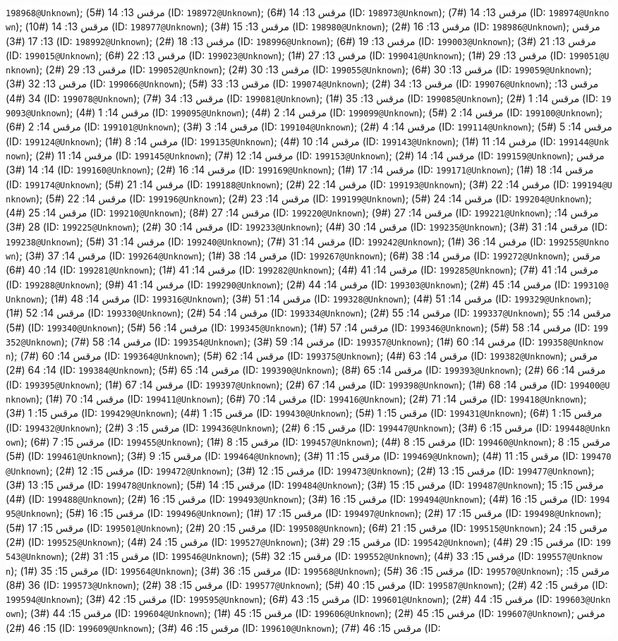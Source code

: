 `198968@Unknown`); مرقس 13: 14 (#5) (ID: `198972@Unknown`); مرقس 13: 14 (#6) (ID: `198973@Unknown`); مرقس 13: 14 (#7) (ID: `198974@Unknown`); مرقس 13: 14 (#10) (ID: `198977@Unknown`); مرقس 13: 15 (#3) (ID: `198980@Unknown`); مرقس 13: 16 (#2) (ID: `198986@Unknown`); مرقس 13: 17 (#3) (ID: `198992@Unknown`); مرقس 13: 18 (#2) (ID: `198996@Unknown`); مرقس 13: 19 (#6) (ID: `199003@Unknown`); مرقس 13: 21 (#3) (ID: `199015@Unknown`); مرقس 13: 22 (#6) (ID: `199023@Unknown`); مرقس 13: 27 (#1) (ID: `199041@Unknown`); مرقس 13: 29 (#1) (ID: `199051@Unknown`); مرقس 13: 29 (#2) (ID: `199052@Unknown`); مرقس 13: 30 (#2) (ID: `199055@Unknown`); مرقس 13: 30 (#6) (ID: `199059@Unknown`); مرقس 13: 32 (#3) (ID: `199066@Unknown`); مرقس 13: 33 (#5) (ID: `199074@Unknown`); مرقس 13: 34 (#2) (ID: `199076@Unknown`); مرقس 13: 34 (#4) (ID: `199078@Unknown`); مرقس 13: 34 (#7) (ID: `199081@Unknown`); مرقس 13: 35 (#1) (ID: `199085@Unknown`); مرقس 14: 1 (#2) (ID: `199093@Unknown`); مرقس 14: 1 (#4) (ID: `199095@Unknown`); مرقس 14: 2 (#4) (ID: `199099@Unknown`); مرقس 14: 2 (#5) (ID: `199100@Unknown`); مرقس 14: 2 (#6) (ID: `199101@Unknown`); مرقس 14: 3 (#3) (ID: `199104@Unknown`); مرقس 14: 4 (#2) (ID: `199114@Unknown`); مرقس 14: 5 (#5) (ID: `199124@Unknown`); مرقس 14: 8 (#1) (ID: `199135@Unknown`); مرقس 14: 10 (#4) (ID: `199143@Unknown`); مرقس 14: 11 (#1) (ID: `199144@Unknown`); مرقس 14: 11 (#2) (ID: `199145@Unknown`); مرقس 14: 12 (#7) (ID: `199153@Unknown`); مرقس 14: 14 (#2) (ID: `199159@Unknown`); مرقس 14: 14 (#3) (ID: `199160@Unknown`); مرقس 14: 16 (#2) (ID: `199169@Unknown`); مرقس 14: 17 (#1) (ID: `199171@Unknown`); مرقس 14: 18 (#1) (ID: `199174@Unknown`); مرقس 14: 21 (#5) (ID: `199188@Unknown`); مرقس 14: 22 (#2) (ID: `199193@Unknown`); مرقس 14: 22 (#3) (ID: `199194@Unknown`); مرقس 14: 22 (#5) (ID: `199196@Unknown`); مرقس 14: 23 (#2) (ID: `199199@Unknown`); مرقس 14: 24 (#5) (ID: `199204@Unknown`); مرقس 14: 25 (#4) (ID: `199210@Unknown`); مرقس 14: 27 (#8) (ID: `199220@Unknown`); مرقس 14: 27 (#9) (ID: `199221@Unknown`); مرقس 14: 28 (#3) (ID: `199225@Unknown`); مرقس 14: 30 (#2) (ID: `199233@Unknown`); مرقس 14: 30 (#4) (ID: `199235@Unknown`); مرقس 14: 31 (#3) (ID: `199238@Unknown`); مرقس 14: 31 (#5) (ID: `199240@Unknown`); مرقس 14: 31 (#7) (ID: `199242@Unknown`); مرقس 14: 36 (#1) (ID: `199255@Unknown`); مرقس 14: 37 (#3) (ID: `199264@Unknown`); مرقس 14: 38 (#1) (ID: `199267@Unknown`); مرقس 14: 38 (#6) (ID: `199272@Unknown`); مرقس 14: 40 (#6) (ID: `199281@Unknown`); مرقس 14: 41 (#1) (ID: `199282@Unknown`); مرقس 14: 41 (#4) (ID: `199285@Unknown`); مرقس 14: 41 (#7) (ID: `199288@Unknown`); مرقس 14: 41 (#9) (ID: `199290@Unknown`); مرقس 14: 44 (#2) (ID: `199303@Unknown`); مرقس 14: 45 (#2) (ID: `199310@Unknown`); مرقس 14: 48 (#1) (ID: `199316@Unknown`); مرقس 14: 51 (#3) (ID: `199328@Unknown`); مرقس 14: 51 (#4) (ID: `199329@Unknown`); مرقس 14: 52 (#1) (ID: `199330@Unknown`); مرقس 14: 54 (#2) (ID: `199334@Unknown`); مرقس 14: 55 (#2) (ID: `199337@Unknown`); مرقس 14: 55 (#5) (ID: `199340@Unknown`); مرقس 14: 56 (#5) (ID: `199345@Unknown`); مرقس 14: 57 (#1) (ID: `199346@Unknown`); مرقس 14: 58 (#5) (ID: `199352@Unknown`); مرقس 14: 58 (#7) (ID: `199354@Unknown`); مرقس 14: 59 (#3) (ID: `199357@Unknown`); مرقس 14: 60 (#1) (ID: `199358@Unknown`); مرقس 14: 60 (#7) (ID: `199364@Unknown`); مرقس 14: 62 (#5) (ID: `199375@Unknown`); مرقس 14: 63 (#4) (ID: `199382@Unknown`); مرقس 14: 64 (#2) (ID: `199384@Unknown`); مرقس 14: 65 (#5) (ID: `199390@Unknown`); مرقس 14: 65 (#8) (ID: `199393@Unknown`); مرقس 14: 66 (#2) (ID: `199395@Unknown`); مرقس 14: 67 (#1) (ID: `199397@Unknown`); مرقس 14: 67 (#2) (ID: `199398@Unknown`); مرقس 14: 68 (#1) (ID: `199400@Unknown`); مرقس 14: 70 (#1) (ID: `199411@Unknown`); مرقس 14: 70 (#6) (ID: `199416@Unknown`); مرقس 14: 71 (#2) (ID: `199418@Unknown`); مرقس 15: 1 (#3) (ID: `199429@Unknown`); مرقس 15: 1 (#4) (ID: `199430@Unknown`); مرقس 15: 1 (#5) (ID: `199431@Unknown`); مرقس 15: 1 (#6) (ID: `199432@Unknown`); مرقس 15: 3 (#2) (ID: `199436@Unknown`); مرقس 15: 6 (#2) (ID: `199447@Unknown`); مرقس 15: 6 (#3) (ID: `199448@Unknown`); مرقس 15: 7 (#6) (ID: `199455@Unknown`); مرقس 15: 8 (#1) (ID: `199457@Unknown`); مرقس 15: 8 (#4) (ID: `199460@Unknown`); مرقس 15: 8 (#5) (ID: `199461@Unknown`); مرقس 15: 9 (#3) (ID: `199464@Unknown`); مرقس 15: 11 (#3) (ID: `199469@Unknown`); مرقس 15: 11 (#4) (ID: `199470@Unknown`); مرقس 15: 12 (#2) (ID: `199472@Unknown`); مرقس 15: 12 (#3) (ID: `199473@Unknown`); مرقس 15: 13 (#2) (ID: `199477@Unknown`); مرقس 15: 13 (#3) (ID: `199478@Unknown`); مرقس 15: 14 (#5) (ID: `199484@Unknown`); مرقس 15: 15 (#3) (ID: `199487@Unknown`); مرقس 15: 15 (#4) (ID: `199488@Unknown`); مرقس 15: 16 (#2) (ID: `199493@Unknown`); مرقس 15: 16 (#3) (ID: `199494@Unknown`); مرقس 15: 16 (#4) (ID: `199495@Unknown`); مرقس 15: 16 (#5) (ID: `199496@Unknown`); مرقس 15: 17 (#1) (ID: `199497@Unknown`); مرقس 15: 17 (#2) (ID: `199498@Unknown`); مرقس 15: 17 (#5) (ID: `199501@Unknown`); مرقس 15: 20 (#2) (ID: `199508@Unknown`); مرقس 15: 21 (#6) (ID: `199515@Unknown`); مرقس 15: 24 (#2) (ID: `199525@Unknown`); مرقس 15: 24 (#4) (ID: `199527@Unknown`); مرقس 15: 29 (#3) (ID: `199542@Unknown`); مرقس 15: 29 (#4) (ID: `199543@Unknown`); مرقس 15: 31 (#2) (ID: `199546@Unknown`); مرقس 15: 32 (#5) (ID: `199552@Unknown`); مرقس 15: 33 (#4) (ID: `199557@Unknown`); مرقس 15: 35 (#1) (ID: `199564@Unknown`); مرقس 15: 36 (#3) (ID: `199568@Unknown`); مرقس 15: 36 (#5) (ID: `199570@Unknown`); مرقس 15: 36 (#8) (ID: `199573@Unknown`); مرقس 15: 38 (#2) (ID: `199577@Unknown`); مرقس 15: 40 (#5) (ID: `199587@Unknown`); مرقس 15: 42 (#2) (ID: `199594@Unknown`); مرقس 15: 42 (#3) (ID: `199595@Unknown`); مرقس 15: 43 (#6) (ID: `199601@Unknown`); مرقس 15: 44 (#2) (ID: `199603@Unknown`); مرقس 15: 44 (#3) (ID: `199604@Unknown`); مرقس 15: 45 (#1) (ID: `199606@Unknown`); مرقس 15: 45 (#2) (ID: `199607@Unknown`); مرقس 15: 46 (#2) (ID: `199609@Unknown`); مرقس 15: 46 (#3) (ID: `199610@Unknown`); مرقس 15: 46 (#7) (ID: